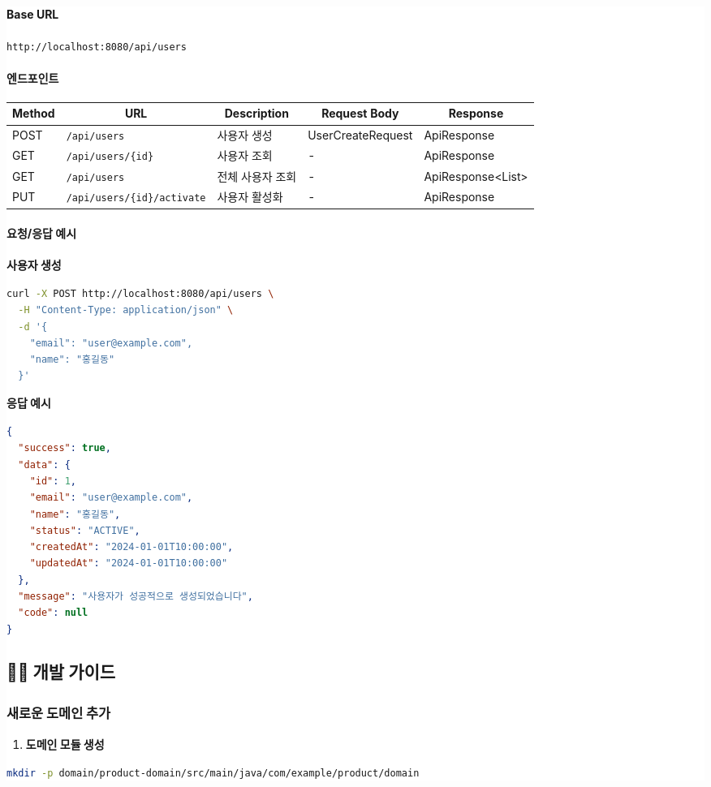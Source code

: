 #### Base URL
```
http://localhost:8080/api/users
```

#### 엔드포인트

| Method | URL | Description | Request Body | Response |
|--------|-----|-------------|--------------|----------|
| POST | `/api/users` | 사용자 생성 | UserCreateRequest | ApiResponse<UserResponse> |
| GET | `/api/users/{id}` | 사용자 조회 | - | ApiResponse<UserResponse> |
| GET | `/api/users` | 전체 사용자 조회 | - | ApiResponse<List<UserResponse>> |
| PUT | `/api/users/{id}/activate` | 사용자 활성화 | - | ApiResponse<UserResponse> |

#### 요청/응답 예시

**사용자 생성**
```bash
curl -X POST http://localhost:8080/api/users \
  -H "Content-Type: application/json" \
  -d '{
    "email": "user@example.com",
    "name": "홍길동"
  }'
```

**응답 예시**
```json
{
  "success": true,
  "data": {
    "id": 1,
    "email": "user@example.com",
    "name": "홍길동",
    "status": "ACTIVE",
    "createdAt": "2024-01-01T10:00:00",
    "updatedAt": "2024-01-01T10:00:00"
  },
  "message": "사용자가 성공적으로 생성되었습니다",
  "code": null
}
```

## 👨‍💻 개발 가이드

### 새로운 도메인 추가

1. **도메인 모듈 생성**
```bash
mkdir -p domain/product-domain/src/main/java/com/example/product/domain
```
